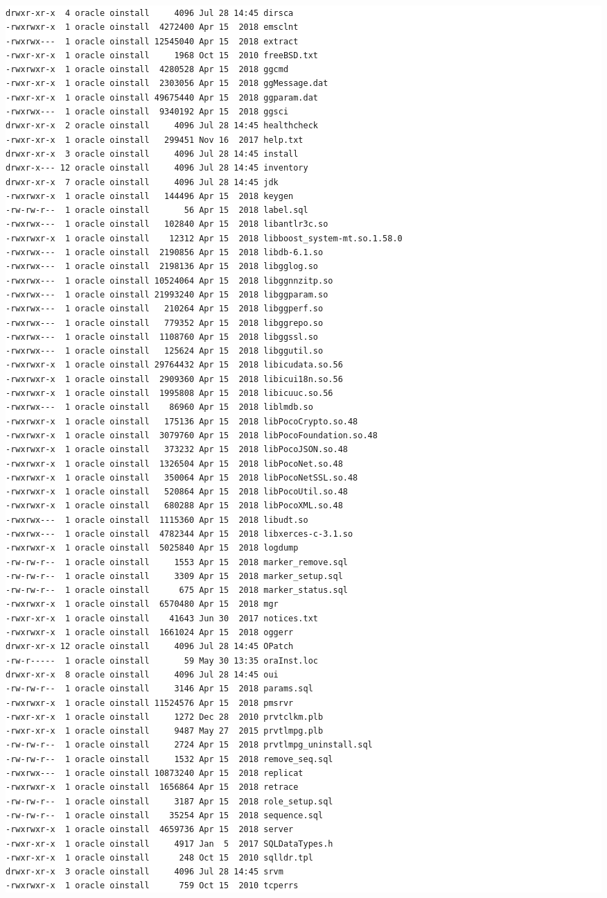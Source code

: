 ```bash
drwxr-xr-x  4 oracle oinstall     4096 Jul 28 14:45 dirsca
-rwxrwxr-x  1 oracle oinstall  4272400 Apr 15  2018 emsclnt
-rwxrwx---  1 oracle oinstall 12545040 Apr 15  2018 extract
-rwxr-xr-x  1 oracle oinstall     1968 Oct 15  2010 freeBSD.txt
-rwxrwxr-x  1 oracle oinstall  4280528 Apr 15  2018 ggcmd
-rwxr-xr-x  1 oracle oinstall  2303056 Apr 15  2018 ggMessage.dat
-rwxr-xr-x  1 oracle oinstall 49675440 Apr 15  2018 ggparam.dat
-rwxrwx---  1 oracle oinstall  9340192 Apr 15  2018 ggsci
drwxr-xr-x  2 oracle oinstall     4096 Jul 28 14:45 healthcheck
-rwxr-xr-x  1 oracle oinstall   299451 Nov 16  2017 help.txt
drwxr-xr-x  3 oracle oinstall     4096 Jul 28 14:45 install
drwxr-x--- 12 oracle oinstall     4096 Jul 28 14:45 inventory
drwxr-xr-x  7 oracle oinstall     4096 Jul 28 14:45 jdk
-rwxrwxr-x  1 oracle oinstall   144496 Apr 15  2018 keygen
-rw-rw-r--  1 oracle oinstall       56 Apr 15  2018 label.sql
-rwxrwx---  1 oracle oinstall   102840 Apr 15  2018 libantlr3c.so
-rwxrwxr-x  1 oracle oinstall    12312 Apr 15  2018 libboost_system-mt.so.1.58.0
-rwxrwx---  1 oracle oinstall  2190856 Apr 15  2018 libdb-6.1.so
-rwxrwx---  1 oracle oinstall  2198136 Apr 15  2018 libgglog.so
-rwxrwx---  1 oracle oinstall 10524064 Apr 15  2018 libggnnzitp.so
-rwxrwx---  1 oracle oinstall 21993240 Apr 15  2018 libggparam.so
-rwxrwx---  1 oracle oinstall   210264 Apr 15  2018 libggperf.so
-rwxrwx---  1 oracle oinstall   779352 Apr 15  2018 libggrepo.so
-rwxrwx---  1 oracle oinstall  1108760 Apr 15  2018 libggssl.so
-rwxrwx---  1 oracle oinstall   125624 Apr 15  2018 libggutil.so
-rwxrwxr-x  1 oracle oinstall 29764432 Apr 15  2018 libicudata.so.56
-rwxrwxr-x  1 oracle oinstall  2909360 Apr 15  2018 libicui18n.so.56
-rwxrwxr-x  1 oracle oinstall  1995808 Apr 15  2018 libicuuc.so.56
-rwxrwx---  1 oracle oinstall    86960 Apr 15  2018 liblmdb.so
-rwxrwxr-x  1 oracle oinstall   175136 Apr 15  2018 libPocoCrypto.so.48
-rwxrwxr-x  1 oracle oinstall  3079760 Apr 15  2018 libPocoFoundation.so.48
-rwxrwxr-x  1 oracle oinstall   373232 Apr 15  2018 libPocoJSON.so.48
-rwxrwxr-x  1 oracle oinstall  1326504 Apr 15  2018 libPocoNet.so.48
-rwxrwxr-x  1 oracle oinstall   350064 Apr 15  2018 libPocoNetSSL.so.48
-rwxrwxr-x  1 oracle oinstall   520864 Apr 15  2018 libPocoUtil.so.48
-rwxrwxr-x  1 oracle oinstall   680288 Apr 15  2018 libPocoXML.so.48
-rwxrwx---  1 oracle oinstall  1115360 Apr 15  2018 libudt.so
-rwxrwx---  1 oracle oinstall  4782344 Apr 15  2018 libxerces-c-3.1.so
-rwxrwxr-x  1 oracle oinstall  5025840 Apr 15  2018 logdump
-rw-rw-r--  1 oracle oinstall     1553 Apr 15  2018 marker_remove.sql
-rw-rw-r--  1 oracle oinstall     3309 Apr 15  2018 marker_setup.sql
-rw-rw-r--  1 oracle oinstall      675 Apr 15  2018 marker_status.sql
-rwxrwxr-x  1 oracle oinstall  6570480 Apr 15  2018 mgr
-rwxr-xr-x  1 oracle oinstall    41643 Jun 30  2017 notices.txt
-rwxrwxr-x  1 oracle oinstall  1661024 Apr 15  2018 oggerr
drwxr-xr-x 12 oracle oinstall     4096 Jul 28 14:45 OPatch
-rw-r-----  1 oracle oinstall       59 May 30 13:35 oraInst.loc
drwxr-xr-x  8 oracle oinstall     4096 Jul 28 14:45 oui
-rw-rw-r--  1 oracle oinstall     3146 Apr 15  2018 params.sql
-rwxrwxr-x  1 oracle oinstall 11524576 Apr 15  2018 pmsrvr
-rwxr-xr-x  1 oracle oinstall     1272 Dec 28  2010 prvtclkm.plb
-rwxr-xr-x  1 oracle oinstall     9487 May 27  2015 prvtlmpg.plb
-rw-rw-r--  1 oracle oinstall     2724 Apr 15  2018 prvtlmpg_uninstall.sql
-rw-rw-r--  1 oracle oinstall     1532 Apr 15  2018 remove_seq.sql
-rwxrwx---  1 oracle oinstall 10873240 Apr 15  2018 replicat
-rwxrwxr-x  1 oracle oinstall  1656864 Apr 15  2018 retrace
-rw-rw-r--  1 oracle oinstall     3187 Apr 15  2018 role_setup.sql
-rw-rw-r--  1 oracle oinstall    35254 Apr 15  2018 sequence.sql
-rwxrwxr-x  1 oracle oinstall  4659736 Apr 15  2018 server
-rwxr-xr-x  1 oracle oinstall     4917 Jan  5  2017 SQLDataTypes.h
-rwxr-xr-x  1 oracle oinstall      248 Oct 15  2010 sqlldr.tpl
drwxr-xr-x  3 oracle oinstall     4096 Jul 28 14:45 srvm
-rwxrwxr-x  1 oracle oinstall      759 Oct 15  2010 tcperrs
```